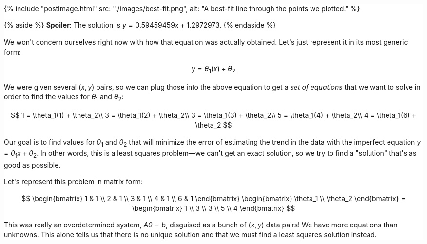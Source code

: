 {% include "postImage.html" src: "./images/best-fit.png", alt: "A best-fit line through the points we plotted." %}

{% aside %}
  **Spoiler**: The solution is $y = 0.59459459x + 1.2972973$.
{% endaside %}

We won't concern ourselves right now with how that equation was actually obtained. Let's just represent it in its most generic form:

$$
y = \theta_1(x) + \theta_2
$$

We were given several $(x, y)$ pairs, so we can plug those into the above equation to get a *set of equations* that we want to solve in order to find the values for $\theta_1$ and $\theta_2$:

$$
1 = \theta_1(1) + \theta_2\\
3 = \theta_1(2) + \theta_2\\
3 = \theta_1(3) + \theta_2\\
5 = \theta_1(4) + \theta_2\\
4 = \theta_1(6) + \theta_2
$$

Our goal is to find values for $\theta_1$ and $\theta_2$ that will minimize the error of estimating the trend in the data with the imperfect equation $y = \theta_1x + \theta_2$. In other words, this is a least squares problem—we can't get an exact solution, so we try to find a "solution" that's as good as possible.

Let's represent this problem in matrix form:

$$
\begin{bmatrix}
1 & 1 \\
2 & 1 \\
3 & 1 \\
4 & 1 \\
6 & 1
\end{bmatrix}
\begin{bmatrix}
\theta_1 \\
\theta_2
\end{bmatrix} =
\begin{bmatrix}
1 \\
3 \\
3 \\
5 \\
4
\end{bmatrix}
$$

This was really an overdetermined system, $A\theta = b$, disguised as a bunch of $(x, y)$ data pairs! We have more equations than unknowns. This alone tells us that there is no unique solution and that we must find a least squares solution instead.
